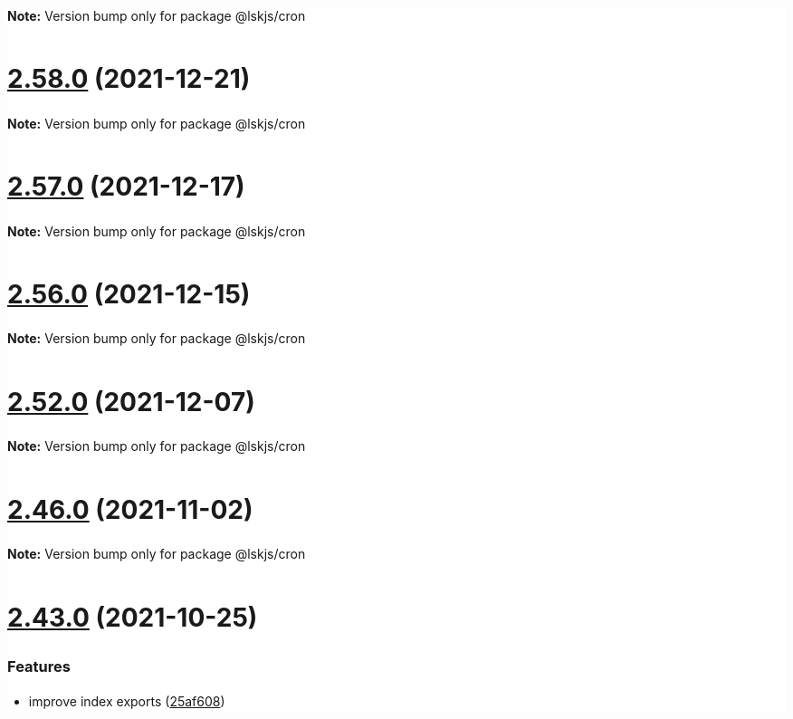 **Note:** Version bump only for package @lskjs/cron





# [2.58.0](https://github.com/lskjs/lskjs/compare/v2.57.2...v2.58.0) (2021-12-21)

**Note:** Version bump only for package @lskjs/cron





# [2.57.0](https://github.com/lskjs/lskjs/compare/v2.56.0...v2.57.0) (2021-12-17)

**Note:** Version bump only for package @lskjs/cron





# [2.56.0](https://github.com/lskjs/lskjs/compare/v2.55.0...v2.56.0) (2021-12-15)

**Note:** Version bump only for package @lskjs/cron





# [2.52.0](https://github.com/lskjs/lskjs/compare/v2.51.1...v2.52.0) (2021-12-07)

**Note:** Version bump only for package @lskjs/cron





# [2.46.0](https://github.com/lskjs/lskjs/compare/v2.45.1...v2.46.0) (2021-11-02)

**Note:** Version bump only for package @lskjs/cron





# [2.43.0](https://github.com/lskjs/lskjs/compare/v2.42.3...v2.43.0) (2021-10-25)


### Features

* improve index exports ([25af608](https://github.com/lskjs/lskjs/commit/25af608a905b18ccbeb96120d23a9b4e3af82155))
